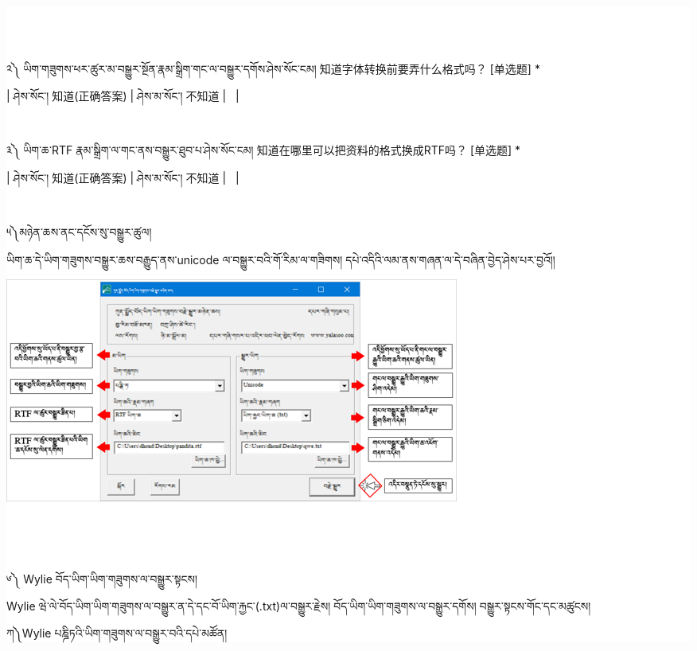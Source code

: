 
 


 


  
༢༽ ཡིག་གཟུགས་ཕར་ཚུར་མ་བསྒྱུར་སྔོན་རྣམ་སྒྲིག་གང་ལ་བསྒྱུར་དགོས་ཤེས་སོང་ངམ། 知道字体转换前要弄什么格式吗？ [单选题] *




| ཤེས་སོང་། 知道(正确答案) | ཤེས་མ་སོང་། 不知道 |   |


 


  
༣༽ ཡིག་ཆ་RTF རྣམ་སྒྲིག་ལ་གང་ནས་བསྒྱུར་ཐུབ་པ་ཤེས་སོང་ངམ། 知道在哪里可以把资料的格式换成RTF吗？ [单选题] *




| ཤེས་སོང་། 知道(正确答案) | ཤེས་མ་སོང་། 不知道 |   |


 


༥༽མཉེན་ཆས་ནང་དངོས་སུ་བསྒྱུར་ཚུལ།  
  
ཡིག་ཆ་དེ་ཡིག་གཟུགས་བསྒྱུར་ཆས་བརྒྱུད་ནས་unicode ལ་བསྒྱུར་བའི་གོ་རིམ་ལ་གཟིགས། དཔེ་འདིའི་ལམ་ནས་གཞན་ལ་དེ་བཞིན་བྱེད་ཤེས་པར་བྱའོ།། 


  
![Image](images/000005.png)


 


 


  
༦༽ Wylie བོད་ཡིག་ཡིག་གཟུགས་ལ་བསྒྱུར་སྟངས།  
  
Wylie ཝེ་ལེ་བོད་ཡིག་ཡིག་གཟུགས་ལ་བསྒྱུར་ན་དེ་དང་བོ་ཡིག་རྐྱང་(.txt)ལ་བསྒྱུར་རྗེས། བོད་ཡིག་ཡིག་གཟུགས་ལ་བསྒྱུར་དགོས། བསྒྱུར་སྟངས་གོང་དང་མཚུངས།   
  
ཀ༽Wylie པཎྜིཏའི་ཡིག་གཟུགས་ལ་བསྒྱུར་བའི་དཔེ་མཚོན།  
  